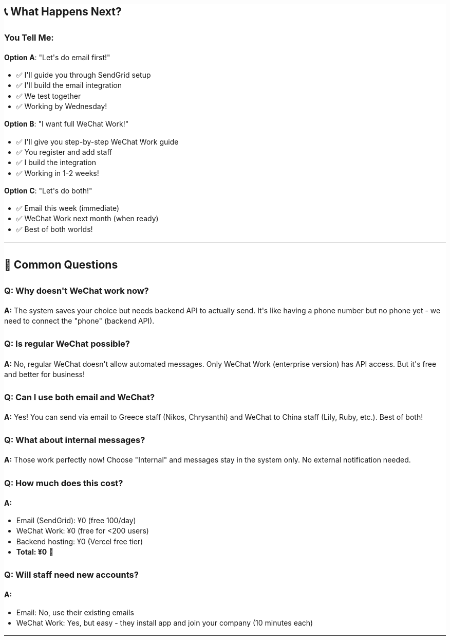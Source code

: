## 📞 **What Happens Next?**

### **You Tell Me:**

**Option A**: "Let's do email first!"
- ✅ I'll guide you through SendGrid setup
- ✅ I'll build the email integration
- ✅ We test together
- ✅ Working by Wednesday!

**Option B**: "I want full WeChat Work!"
- ✅ I'll give you step-by-step WeChat Work guide
- ✅ You register and add staff
- ✅ I build the integration
- ✅ Working in 1-2 weeks!

**Option C**: "Let's do both!"
- ✅ Email this week (immediate)
- ✅ WeChat Work next month (when ready)
- ✅ Best of both worlds!

---

## 💬 **Common Questions**

### **Q: Why doesn't WeChat work now?**
**A:** The system saves your choice but needs backend API to actually send. It's like having a phone number but no phone yet - we need to connect the "phone" (backend API).

### **Q: Is regular WeChat possible?**
**A:** No, regular WeChat doesn't allow automated messages. Only WeChat Work (enterprise version) has API access. But it's free and better for business!

### **Q: Can I use both email and WeChat?**
**A:** Yes! You can send via email to Greece staff (Nikos, Chrysanthi) and WeChat to China staff (Lily, Ruby, etc.). Best of both!

### **Q: What about internal messages?**
**A:** Those work perfectly now! Choose "Internal" and messages stay in the system only. No external notification needed.

### **Q: How much does this cost?**
**A:** 
- Email (SendGrid): ¥0 (free 100/day)
- WeChat Work: ¥0 (free for <200 users)
- Backend hosting: ¥0 (Vercel free tier)
- **Total: ¥0** 🎉

### **Q: Will staff need new accounts?**
**A:** 
- Email: No, use their existing emails
- WeChat Work: Yes, but easy - they install app and join your company (10 minutes each)

---